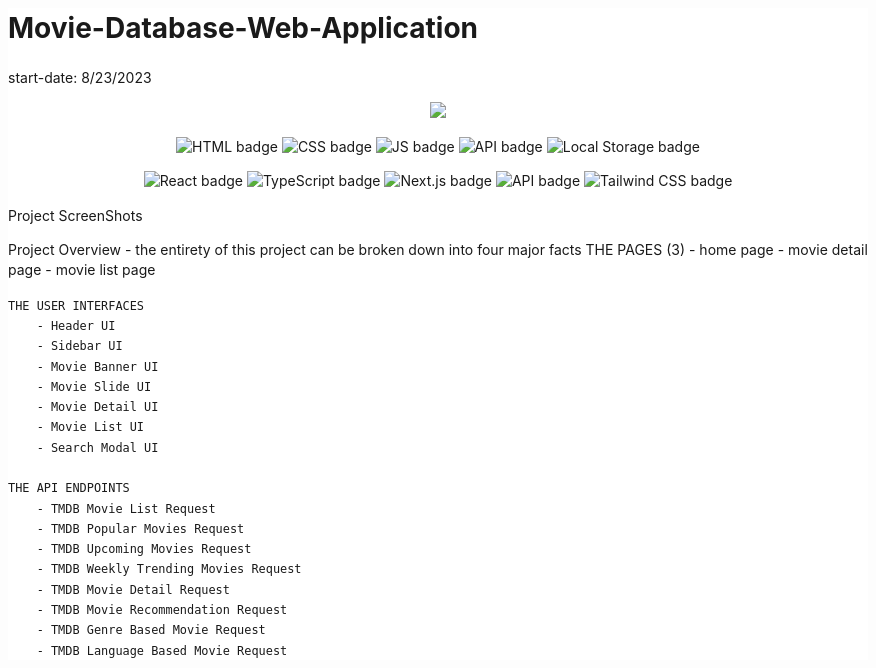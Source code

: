 # Movie-Database-Web-Application
start-date: 8/23/2023

<p align="center">
<img src="./readme_assets/Front-End-Project-banner.png">
</p>

<p align="center">
  <img src="https://img.shields.io/badge/HTML-E34F26.svg?style=flat-square&logo=html5&logoColor=white" alt="HTML badge" style="height: 25px;">
  <img src="https://img.shields.io/badge/CSS-1572B6.svg?style=flat-square&logo=css3&logoColor=white" alt="CSS badge" style="height: 25px;">
  <img src="https://img.shields.io/badge/JavaScript-F7DF1E.svg?style=flat-square&logo=javascript&logoColor=black" alt="JS badge" style="height: 25px;">
  <img src="https://img.shields.io/badge/API-007acc.svg?style=flat-square&logo=api&logoColor=white" alt="API badge" style="height: 25px;">
  <img src="https://img.shields.io/badge/Local_Storage-008080.svg?style=flat-square&logo=localstorage&logoColor=white" alt="Local Storage badge" style="height: 25px;">
</p>

<p align="center">
  <img src="https://img.shields.io/badge/React-61DAFB.svg?style=flat-square&logo=react&logoColor=white" alt="React badge" style="height: 25px;">
  <img src="https://img.shields.io/badge/TypeScript-3178C6.svg?style=flat-square&logo=typescript&logoColor=white" alt="TypeScript badge" style="height: 25px;">
  <img src="https://img.shields.io/badge/Next.js-000000.svg?style=flat-square&logo=next.js&logoColor=white" alt="Next.js badge" style="height: 25px;">
  <img src="https://img.shields.io/badge/API-007acc.svg?style=flat-square&logo=api&logoColor=white" alt="API badge" style="height: 25px;">
  <img src="https://img.shields.io/badge/Tailwind_CSS-38B2AC.svg?style=flat-square&logo=tailwind-css&logoColor=white" alt="Tailwind CSS badge" style="height: 25px;">
</p>

Project ScreenShots


Project Overview - the entirety of this project can be broken down into four major facts
    THE PAGES (3)
        - home page
        - movie detail page
        - movie list page

    THE USER INTERFACES
        - Header UI
        - Sidebar UI
        - Movie Banner UI
        - Movie Slide UI
        - Movie Detail UI
        - Movie List UI
        - Search Modal UI

    THE API ENDPOINTS
        - TMDB Movie List Request
        - TMDB Popular Movies Request
        - TMDB Upcoming Movies Request
        - TMDB Weekly Trending Movies Request
        - TMDB Movie Detail Request
        - TMDB Movie Recommendation Request
        - TMDB Genre Based Movie Request
        - TMDB Language Based Movie Request
